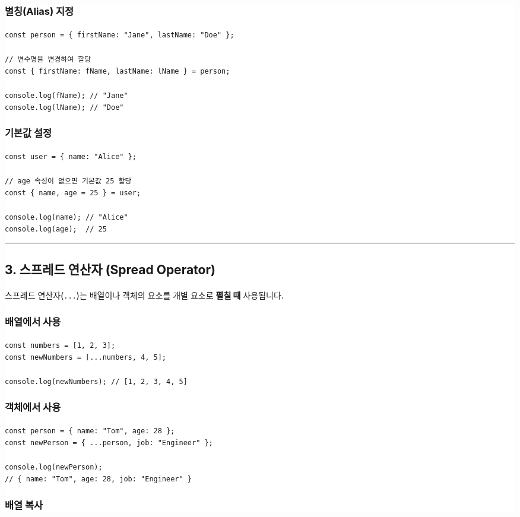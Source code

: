### **별칭(Alias) 지정**

```
const person = { firstName: "Jane", lastName: "Doe" };

// 변수명을 변경하여 할당
const { firstName: fName, lastName: lName } = person;

console.log(fName); // "Jane"
console.log(lName); // "Doe"

```

### **기본값 설정**

```
const user = { name: "Alice" };

// age 속성이 없으면 기본값 25 할당
const { name, age = 25 } = user;

console.log(name); // "Alice"
console.log(age);  // 25

```

---

## **3. 스프레드 연산자 (Spread Operator)**

스프레드 연산자(`...`)는 배열이나 객체의 요소를 개별 요소로 **펼칠 때** 사용됩니다.

### **배열에서 사용**

```
const numbers = [1, 2, 3];
const newNumbers = [...numbers, 4, 5];

console.log(newNumbers); // [1, 2, 3, 4, 5]

```

### **객체에서 사용**

```
const person = { name: "Tom", age: 28 };
const newPerson = { ...person, job: "Engineer" };

console.log(newPerson);
// { name: "Tom", age: 28, job: "Engineer" }

```

### **배열 복사**
